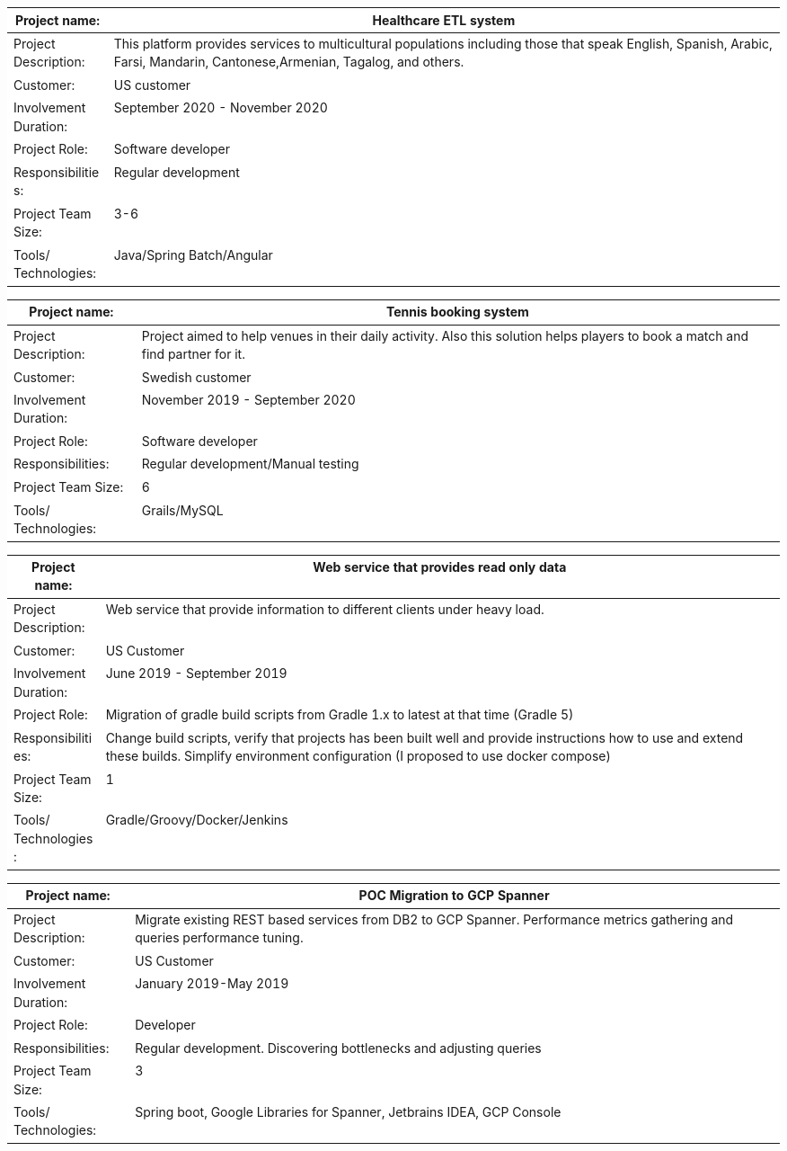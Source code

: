 | Project name: | Healthcare ETL system |
|----|----|
| Project Description: | This platform provides services to multicultural populations including those that speak English, Spanish, Arabic, Farsi, Mandarin, Cantonese,Armenian, Tagalog, and others. |
| Customer: | US customer |
| Involvement Duration: | September 2020 - November 2020 |
| Project Role: | Software developer |
| Responsibilities: | Regular development |
| Project Team Size: | 3-6 |
| Tools/ Technologies: | Java/Spring Batch/Angular |

| Project name: | Tennis booking system |
|----|----|
| Project Description: | Project aimed to help venues in their daily activity. Also this solution helps players to book a match and find partner for it. |
| Customer: | Swedish customer |
| Involvement Duration: | November 2019 - September 2020 |
| Project Role: | Software developer |
| Responsibilities: | Regular development/Manual testing |
| Project Team Size: | 6 |
| Tools/ Technologies: | Grails/MySQL |

| Project name: | Web service that provides read only data |
|----|----|
| Project Description: | Web service that provide information to different clients under heavy load. |
| Customer: | US Customer |
| Involvement Duration: | June 2019 - September 2019 |
| Project Role: | Migration of gradle build scripts from Gradle 1.x to latest at that time (Gradle 5) |
| Responsibilities: | Change build scripts, verify that projects has been built well and provide instructions how to use and extend these builds. Simplify environment configuration (I proposed to use docker compose) |
| Project Team Size: | 1 |
| Tools/ Technologies: | Gradle/Groovy/Docker/Jenkins |

| Project name: | POC Migration to GCP Spanner |
|---|----|
|Project Description: |Migrate existing REST based services from DB2 to GCP Spanner. Performance metrics gathering and queries performance tuning.|
| Customer: | US Customer |
| Involvement Duration: | January 2019-May 2019 |
| Project Role: | Developer |
| Responsibilities: | Regular development. Discovering bottlenecks and adjusting queries |
| Project Team Size: | 3 |
| Tools/ Technologies: | Spring boot, Google Libraries for Spanner, Jetbrains IDEA, GCP Console |
